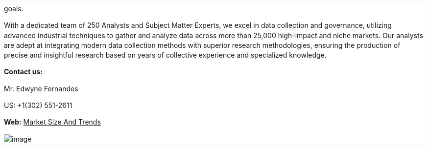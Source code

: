 goals.</span></p></div><div class="" data-test-id=""><p><span class="">With a dedicated team of 250 Analysts and Subject Matter Experts, we excel in data collection and governance, utilizing advanced industrial techniques to gather and analyze data across more than 25,000 high-impact and niche markets. Our analysts are adept at integrating modern data collection methods with superior research methodologies, ensuring the production of precise and insightful research based on years of collective experience and specialized knowledge.</span></p></div><div class="" data-test-id=""><p><strong><span class="">Contact us:</span></strong></p></div><div class="" data-test-id=""><p><span class="">Mr. Edwyne Fernandes</span></p></div><div class="" data-test-id=""><p><span class="">US: +1(302) 551-2611<br /></span></p><p><span class=""><strong>Web:</strong> <a href="https://www.marketsizeandtrends.com/" target="_blank">Market Size And Trends</a></span></p></div>
![image](https://github.com/user-attachments/assets/7503ae09-f53f-4b67-b157-bc5d96926e8c)
